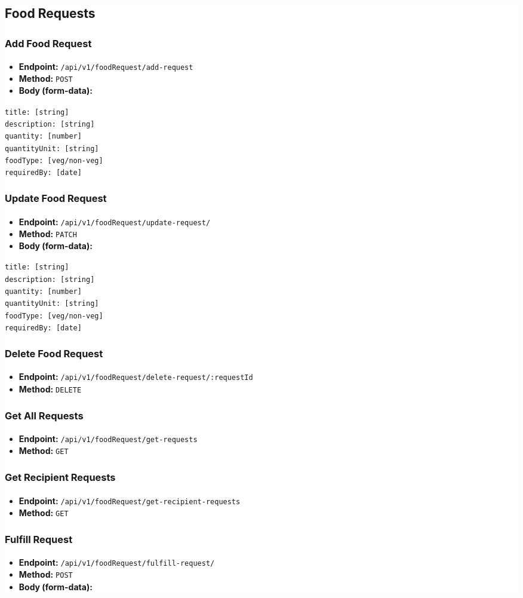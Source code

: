 ## Food Requests

### Add Food Request

- **Endpoint:** `/api/v1/foodRequest/add-request`
- **Method:** `POST`
- **Body (form-data):**

```plaintext
title: [string]
description: [string]
quantity: [number]
quantityUnit: [string]
foodType: [veg/non-veg]
requiredBy: [date]
```

### Update Food Request

- **Endpoint:** `/api/v1/foodRequest/update-request/`
- **Method:** `PATCH`
- **Body (form-data):**

```plaintext
title: [string]
description: [string]
quantity: [number]
quantityUnit: [string]
foodType: [veg/non-veg]
requiredBy: [date]
```

### Delete Food Request

- **Endpoint:** `/api/v1/foodRequest/delete-request/:requestId`
- **Method:** `DELETE`

### Get All Requests

- **Endpoint:** `/api/v1/foodRequest/get-requests`
- **Method:** `GET`

### Get Recipient Requests

- **Endpoint:** `/api/v1/foodRequest/get-recipient-requests`
- **Method:** `GET`

### Fulfill Request

- **Endpoint:** `/api/v1/foodRequest/fulfill-request/`
- **Method:** `POST`
- **Body (form-data):**
